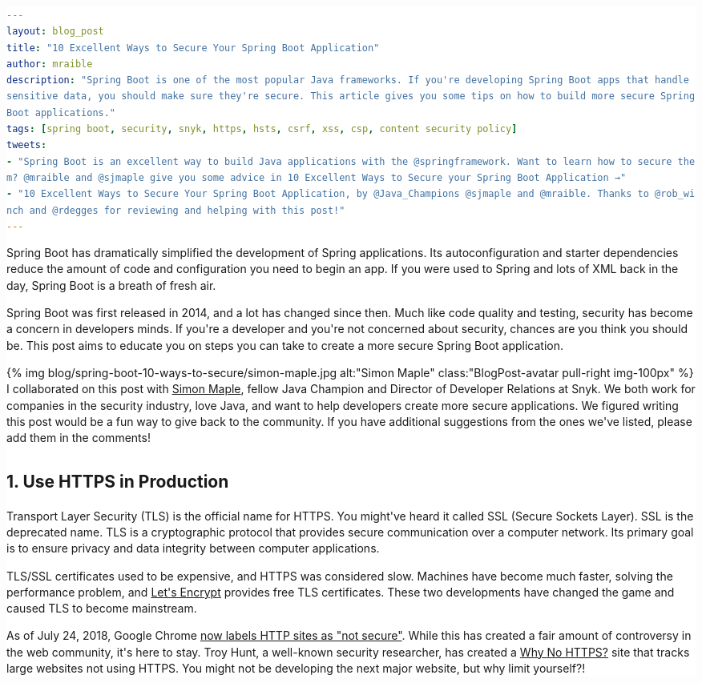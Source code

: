 ```yaml
---
layout: blog_post
title: "10 Excellent Ways to Secure Your Spring Boot Application"
author: mraible
description: "Spring Boot is one of the most popular Java frameworks. If you're developing Spring Boot apps that handle sensitive data, you should make sure they're secure. This article gives you some tips on how to build more secure Spring Boot applications."
tags: [spring boot, security, snyk, https, hsts, csrf, xss, csp, content security policy]
tweets:
- "Spring Boot is an excellent way to build Java applications with the @springframework. Want to learn how to secure them? @mraible and @sjmaple give you some advice in 10 Excellent Ways to Secure your Spring Boot Application →"
- "10 Excellent Ways to Secure Your Spring Boot Application, by @Java_Champions @sjmaple and @mraible. Thanks to @rob_winch and @rdegges for reviewing and helping with this post!"
---
```


Spring Boot has dramatically simplified the development of Spring applications. Its autoconfiguration and starter dependencies reduce the amount of code and configuration you need to begin an app. If you were used to Spring and lots of XML back in the day, Spring Boot is a breath of fresh air.

Spring Boot was first released in 2014, and a lot has changed since then. Much like code quality and testing, security has become a concern in developers minds. If you're a developer and you're not concerned about security, chances are you think you should be. This post aims to educate you on steps you can take to create a more secure Spring Boot application.

{% img blog/spring-boot-10-ways-to-secure/simon-maple.jpg alt:"Simon Maple" class:"BlogPost-avatar pull-right img-100px" %} I collaborated on this post with [Simon Maple](https://twitter.com/sjmaple), fellow Java Champion and Director of Developer Relations at Snyk. We both work for companies in the security industry, love Java, and want to help developers create more secure applications. We figured writing this post would be a fun way to give back to the community. If you have additional suggestions from the ones we've listed, please add them in the comments!

## 1. Use HTTPS in Production

Transport Layer Security (TLS) is the official name for HTTPS. You might've heard it called SSL (Secure Sockets Layer). SSL is the deprecated name. TLS is a cryptographic protocol that provides secure communication over a computer network. Its primary goal is to ensure privacy and data integrity between computer applications.

TLS/SSL certificates used to be expensive, and HTTPS was considered slow. Machines have become much faster, solving the performance problem, and [Let's Encrypt](https://letsencrypt.org/) provides free TLS certificates. These two developments have changed the game and caused TLS to become mainstream.

As of July 24, 2018, Google Chrome [now labels HTTP sites as "not secure"](https://www.wired.com/story/google-chrome-https-not-secure-label/). While this has created a fair amount of controversy in the web community, it's here to stay. Troy Hunt, a well-known security researcher, has created a [Why No HTTPS?](https://www.troyhunt.com/why-no-https-heres-the-worlds-largest-websites-not-redirecting-insecure-requests/) site that tracks large websites not using HTTPS. You might not be developing the next major website, but why limit yourself?!
